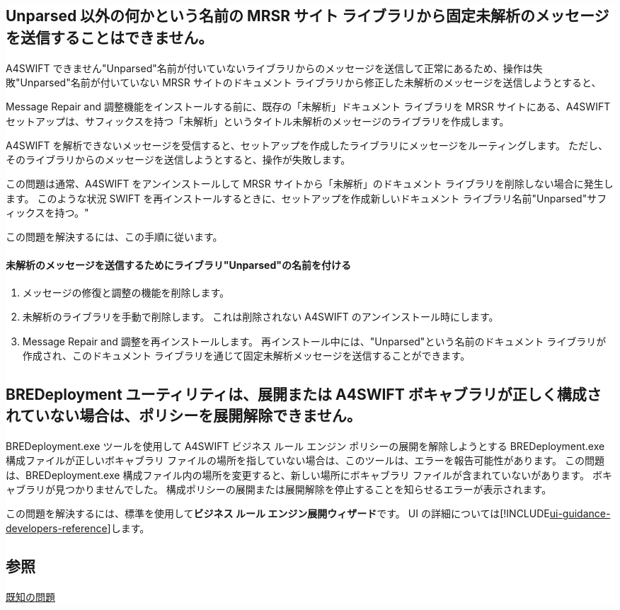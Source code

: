 ## <a name="you-cannot-submit-a-fixed-unparsed-message-from-a-mrsr-site-library-named-anything-other-than-unparsed"></a>Unparsed 以外の何かという名前の MRSR サイト ライブラリから固定未解析のメッセージを送信することはできません。  
 A4SWIFT できません"Unparsed"名前が付いていないライブラリからのメッセージを送信して正常にあるため、操作は失敗"Unparsed"名前が付いていない MRSR サイトのドキュメント ライブラリから修正した未解析のメッセージを送信しようとすると、  
  
 Message Repair and 調整機能をインストールする前に、既存の「未解析」ドキュメント ライブラリを MRSR サイトにある、A4SWIFT セットアップは、サフィックスを持つ「未解析」というタイトル未解析のメッセージのライブラリを作成します。  
  
 A4SWIFT を解析できないメッセージを受信すると、セットアップを作成したライブラリにメッセージをルーティングします。 ただし、そのライブラリからのメッセージを送信しようとすると、操作が失敗します。  
  
 この問題は通常、A4SWIFT をアンインストールして MRSR サイトから「未解析」のドキュメント ライブラリを削除しない場合に発生します。  このような状況 SWIFT を再インストールするときに、セットアップを作成新しいドキュメント ライブラリ名前"Unparsed"サフィックスを持つ。"  
  
 この問題を解決するには、この手順に従います。  
  
#### <a name="to-name-a-library-unparsed-in-order-to-submit-unparsed-messages"></a>未解析のメッセージを送信するためにライブラリ"Unparsed"の名前を付ける  
  
1.  メッセージの修復と調整の機能を削除します。  
  
2.  未解析のライブラリを手動で削除します。 これは削除されない A4SWIFT のアンインストール時にします。  
  
3.  Message Repair and 調整を再インストールします。 再インストール中には、"Unparsed"という名前のドキュメント ライブラリが作成され、このドキュメント ライブラリを通じて固定未解析メッセージを送信することができます。  
  
## <a name="bredeployment-utility-cannot-deploy-or-undeploy-policies-if-a4swift-vocabularies-are-not-correctly-configured"></a>BREDeployment ユーティリティは、展開または A4SWIFT ボキャブラリが正しく構成されていない場合は、ポリシーを展開解除できません。  
 BREDeployment.exe ツールを使用して A4SWIFT ビジネス ルール エンジン ポリシーの展開を解除しようとする BREDeployment.exe 構成ファイルが正しいボキャブラリ ファイルの場所を指していない場合は、このツールは、エラーを報告可能性があります。 この問題は、BREDeployment.exe 構成ファイル内の場所を変更すると、新しい場所にボキャブラリ ファイルが含まれていないがあります。 ボキャブラリが見つかりませんでした。 構成ポリシーの展開または展開解除を停止することを知らせるエラーが表示されます。  
  
 この問題を解決するには、標準を使用して**ビジネス ルール エンジン展開ウィザード**です。 UI の詳細については[!INCLUDE[ui-guidance-developers-reference](../../includes/ui-guidance-developers-reference.md)]します。
  
## <a name="see-also"></a>参照  
 [既知の問題](../../adapters-and-accelerators/accelerator-swift/known-issues5.md)